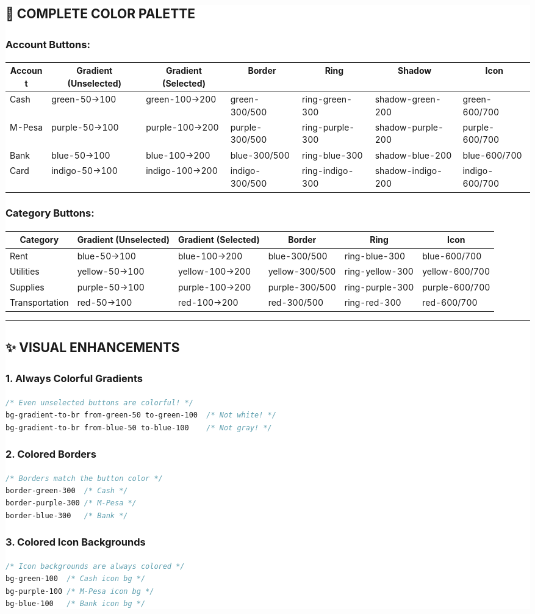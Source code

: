 
## 🌈 COMPLETE COLOR PALETTE

### Account Buttons:

| Account | Gradient (Unselected) | Gradient (Selected) | Border | Ring | Shadow | Icon |
|---------|----------------------|---------------------|--------|------|--------|------|
| Cash | green-50→100 | green-100→200 | green-300/500 | ring-green-300 | shadow-green-200 | green-600/700 |
| M-Pesa | purple-50→100 | purple-100→200 | purple-300/500 | ring-purple-300 | shadow-purple-200 | purple-600/700 |
| Bank | blue-50→100 | blue-100→200 | blue-300/500 | ring-blue-300 | shadow-blue-200 | blue-600/700 |
| Card | indigo-50→100 | indigo-100→200 | indigo-300/500 | ring-indigo-300 | shadow-indigo-200 | indigo-600/700 |

### Category Buttons:

| Category | Gradient (Unselected) | Gradient (Selected) | Border | Ring | Icon |
|----------|----------------------|---------------------|--------|------|------|
| Rent | blue-50→100 | blue-100→200 | blue-300/500 | ring-blue-300 | blue-600/700 |
| Utilities | yellow-50→100 | yellow-100→200 | yellow-300/500 | ring-yellow-300 | yellow-600/700 |
| Supplies | purple-50→100 | purple-100→200 | purple-300/500 | ring-purple-300 | purple-600/700 |
| Transportation | red-50→100 | red-100→200 | red-300/500 | ring-red-300 | red-600/700 |

---

## ✨ VISUAL ENHANCEMENTS

### 1. Always Colorful Gradients
```css
/* Even unselected buttons are colorful! */
bg-gradient-to-br from-green-50 to-green-100  /* Not white! */
bg-gradient-to-br from-blue-50 to-blue-100    /* Not gray! */
```

### 2. Colored Borders
```css
/* Borders match the button color */
border-green-300  /* Cash */
border-purple-300 /* M-Pesa */
border-blue-300   /* Bank */
```

### 3. Colored Icon Backgrounds
```css
/* Icon backgrounds are always colored */
bg-green-100  /* Cash icon bg */
bg-purple-100 /* M-Pesa icon bg */
bg-blue-100   /* Bank icon bg */
```
